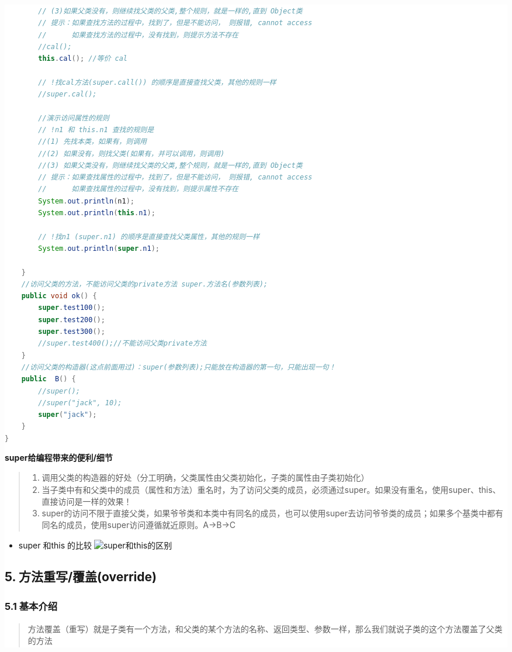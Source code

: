 ```java
        // (3)如果父类没有，则继续找父类的父类,整个规则，就是一样的,直到 Object类
        // 提示：如果查找方法的过程中，找到了，但是不能访问， 则报错, cannot access
        //      如果查找方法的过程中，没有找到，则提示方法不存在
        //cal();
        this.cal(); //等价 cal

        // !找cal方法(super.call()) 的顺序是直接查找父类，其他的规则一样
        //super.cal();

        //演示访问属性的规则
        // !n1 和 this.n1 查找的规则是
        //(1) 先找本类，如果有，则调用
        //(2) 如果没有，则找父类(如果有，并可以调用，则调用)
        //(3) 如果父类没有，则继续找父类的父类,整个规则，就是一样的,直到 Object类
        // 提示：如果查找属性的过程中，找到了，但是不能访问， 则报错, cannot access
        //      如果查找属性的过程中，没有找到，则提示属性不存在
        System.out.println(n1);
        System.out.println(this.n1);

        // !找n1 (super.n1) 的顺序是直接查找父类属性，其他的规则一样
        System.out.println(super.n1);

    }
    //访问父类的方法，不能访问父类的private方法 super.方法名(参数列表);
    public void ok() {
        super.test100();
        super.test200();
        super.test300();
        //super.test400();//不能访问父类private方法
    }
    //访问父类的构造器(这点前面用过)：super(参数列表);只能放在构造器的第一句，只能出现一句！
    public  B() {
        //super();
        //super("jack", 10);
        super("jack");
    }
}
```

**super给编程带来的便利/细节**
> 1. 调用父类的构造器的好处（分工明确，父类属性由父类初始化，子类的属性由子类初始化）  
> 2. 当子类中有和父类中的成员（属性和方法）重名时，为了访问父类的成员，必须通过super。如果没有重名，使用super、this、直接访问是一样的效果！  
> 3. super的访问不限于直接父类，如果爷爷类和本类中有同名的成员，也可以使用super去访问爷爷类的成员；如果多个基类中都有同名的成员，使用super访问遵循就近原则。A->B->C   

- super 和this 的比较 
![super和this的区别](/assets/面向对象编程-中级/super和this的区别.png)

## 5. 方法重写/覆盖(override)

### 5.1 基本介绍
> 方法覆盖（重写）就是子类有一个方法，和父类的某个方法的名称、返回类型、参数一样，那么我们就说子类的这个方法覆盖了父类的方法  
